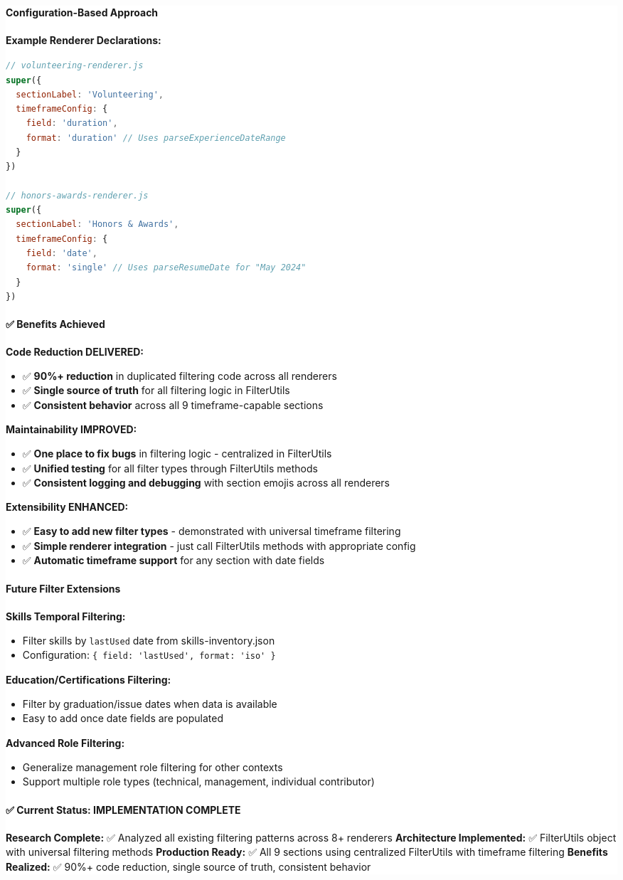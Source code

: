 #### Configuration-Based Approach
**Example Renderer Declarations:**
```javascript
// volunteering-renderer.js
super({
  sectionLabel: 'Volunteering',
  timeframeConfig: {
    field: 'duration',
    format: 'duration' // Uses parseExperienceDateRange
  }
})

// honors-awards-renderer.js  
super({
  sectionLabel: 'Honors & Awards',
  timeframeConfig: {
    field: 'date', 
    format: 'single' // Uses parseResumeDate for "May 2024"
  }
})
```

#### ✅ Benefits Achieved
**Code Reduction DELIVERED:**
- ✅ **90%+ reduction** in duplicated filtering code across all renderers
- ✅ **Single source of truth** for all filtering logic in FilterUtils
- ✅ **Consistent behavior** across all 9 timeframe-capable sections

**Maintainability IMPROVED:**
- ✅ **One place to fix bugs** in filtering logic - centralized in FilterUtils
- ✅ **Unified testing** for all filter types through FilterUtils methods
- ✅ **Consistent logging and debugging** with section emojis across all renderers

**Extensibility ENHANCED:**
- ✅ **Easy to add new filter types** - demonstrated with universal timeframe filtering
- ✅ **Simple renderer integration** - just call FilterUtils methods with appropriate config
- ✅ **Automatic timeframe support** for any section with date fields

#### Future Filter Extensions
**Skills Temporal Filtering:**
- Filter skills by `lastUsed` date from skills-inventory.json
- Configuration: `{ field: 'lastUsed', format: 'iso' }`

**Education/Certifications Filtering:**
- Filter by graduation/issue dates when data is available
- Easy to add once date fields are populated

**Advanced Role Filtering:**
- Generalize management role filtering for other contexts
- Support multiple role types (technical, management, individual contributor)

#### ✅ Current Status: IMPLEMENTATION COMPLETE
**Research Complete:** ✅ Analyzed all existing filtering patterns across 8+ renderers
**Architecture Implemented:** ✅ FilterUtils object with universal filtering methods
**Production Ready:** ✅ All 9 sections using centralized FilterUtils with timeframe filtering
**Benefits Realized:** ✅ 90%+ code reduction, single source of truth, consistent behavior
